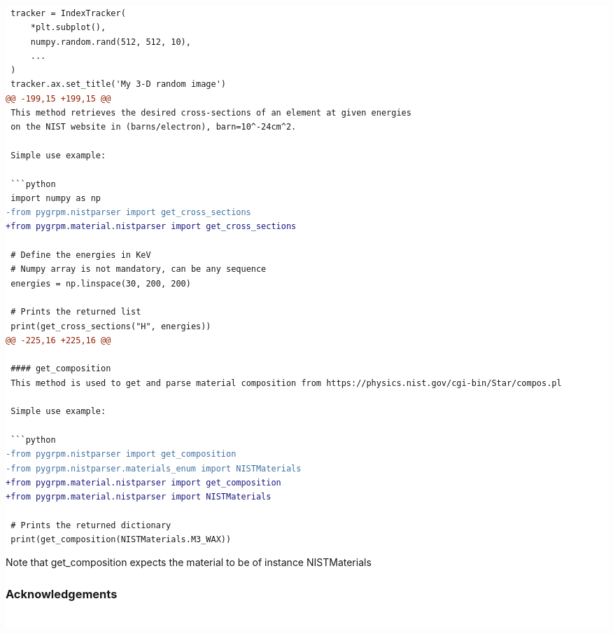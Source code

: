 ```diff
 tracker = IndexTracker(
     *plt.subplot(),
     numpy.random.rand(512, 512, 10),
     ...
 )
 tracker.ax.set_title('My 3-D random image')
@@ -199,15 +199,15 @@
 This method retrieves the desired cross-sections of an element at given energies
 on the NIST website in (barns/electron), barn=10^-24cm^2.
 
 Simple use example:
 
 ```python
 import numpy as np
-from pygrpm.nistparser import get_cross_sections
+from pygrpm.material.nistparser import get_cross_sections
 
 # Define the energies in KeV
 # Numpy array is not mandatory, can be any sequence
 energies = np.linspace(30, 200, 200)
 
 # Prints the returned list
 print(get_cross_sections("H", energies))
@@ -225,16 +225,16 @@
 
 #### get_composition
 This method is used to get and parse material composition from https://physics.nist.gov/cgi-bin/Star/compos.pl
 
 Simple use example:
 
 ```python
-from pygrpm.nistparser import get_composition
-from pygrpm.nistparser.materials_enum import NISTMaterials
+from pygrpm.material.nistparser import get_composition
+from pygrpm.material.nistparser import NISTMaterials
 
 # Prints the returned dictionary
 print(get_composition(NISTMaterials.M3_WAX))
 ```
 Note that get_composition expects the material to be of instance NISTMaterials
 
 ### Acknowledgements
```

